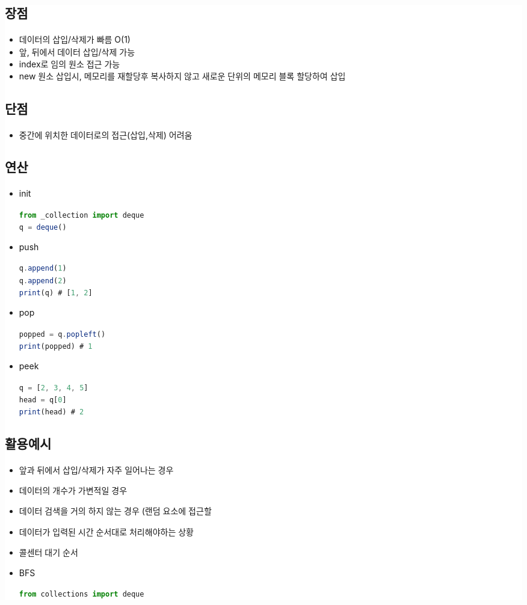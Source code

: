 ## 장점

- 데이터의 삽입/삭제가 빠름 O(1)
- 앞, 뒤에서 데이터 삽입/삭제 가능
- index로 임의 원소 접근 가능
- new 원소 삽입시, 메모리를 재할당후 복사하지 않고 새로운 단위의 메모리 블록 할당하여 삽입

## 단점

- 중간에 위치한 데이터로의 접근(삽입,삭제) 어려움

## 연산

- init

    ```jsx
    from _collection import deque
    q = deque()
    ```

- push

    ```jsx
    q.append(1)
    q.append(2)
    print(q) # [1, 2]
    ```

- pop

    ```jsx
    popped = q.popleft()
    print(popped) # 1
    ```

- peek

    ```jsx
    q = [2, 3, 4, 5]
    head = q[0]
    print(head) # 2
    ```

## 활용예시

- 앞과 뒤에서 삽입/삭제가 자주 일어나는 경우
- 데이터의 개수가 가변적일 경우
- 데이터 검색을 거의 하지 않는 경우 (랜덤 요소에 접근할
- 데이터가 입력된 시간 순서대로 처리해야하는 상황
- 콜센터 대기 순서
- BFS

    ```jsx
    from collections import deque
